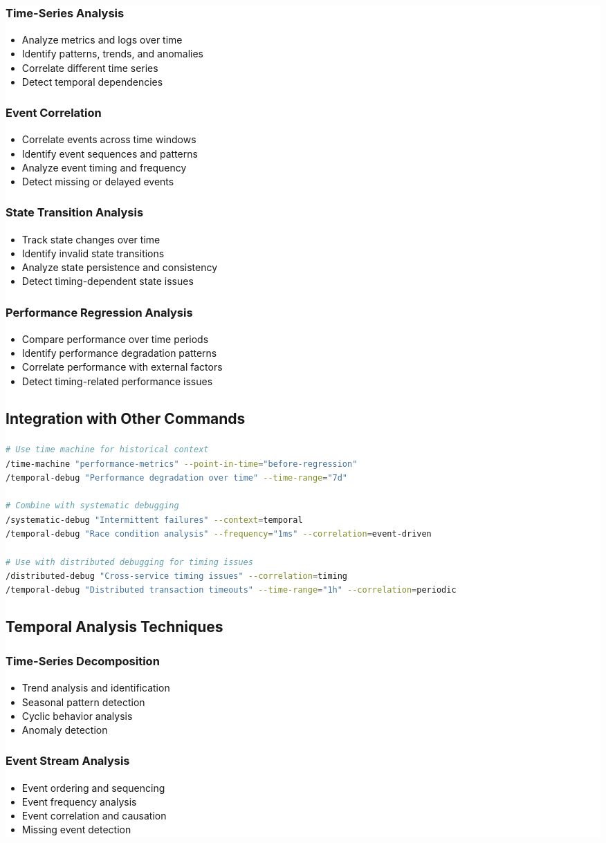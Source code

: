 ### Time-Series Analysis
- Analyze metrics and logs over time
- Identify patterns, trends, and anomalies
- Correlate different time series
- Detect temporal dependencies

### Event Correlation
- Correlate events across time windows
- Identify event sequences and patterns
- Analyze event timing and frequency
- Detect missing or delayed events

### State Transition Analysis
- Track state changes over time
- Identify invalid state transitions
- Analyze state persistence and consistency
- Detect timing-dependent state issues

### Performance Regression Analysis
- Compare performance over time periods
- Identify performance degradation patterns
- Correlate performance with external factors
- Detect timing-related performance issues

## Integration with Other Commands

```bash
# Use time machine for historical context
/time-machine "performance-metrics" --point-in-time="before-regression"
/temporal-debug "Performance degradation over time" --time-range="7d"

# Combine with systematic debugging
/systematic-debug "Intermittent failures" --context=temporal
/temporal-debug "Race condition analysis" --frequency="1ms" --correlation=event-driven

# Use with distributed debugging for timing issues
/distributed-debug "Cross-service timing issues" --correlation=timing
/temporal-debug "Distributed transaction timeouts" --time-range="1h" --correlation=periodic
```

## Temporal Analysis Techniques

### Time-Series Decomposition
- Trend analysis and identification
- Seasonal pattern detection
- Cyclic behavior analysis
- Anomaly detection

### Event Stream Analysis
- Event ordering and sequencing
- Event frequency analysis
- Event correlation and causation
- Missing event detection
